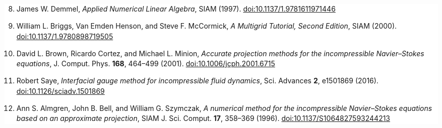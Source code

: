 8. James W. Demmel, *Applied Numerical Linear Algebra*, SIAM (1997).
   [doi:10.1137/1.9781611971446](https://doi.org/10.1137/1.9781611971446)

9. William L. Briggs, Van Emden Henson, and Steve F. McCormick, *A Multigrid
   Tutorial, Second Edition*, SIAM (2000).
   [doi:10.1137/1.9780898719505](https://doi.org/10.1137/1.9780898719505)

10. David L. Brown, Ricardo Cortez, and Michael L. Minion, *Accurate projection
   methods for the incompressible Navier–Stokes equations*, J. Comput. Phys.
   **168**, 464–499 (2001).
   [doi:10.1006/jcph.2001.6715](https://doi.org/10.1006/jcph.2001.6715)

11. Robert Saye, *Interfacial gauge method for incompressible fluid dynamics*,
   Sci. Advances **2**, e1501869 (2016).
   [doi:10.1126/sciadv.1501869](https://doi.org/10.1126/sciadv.1501869)

12. Ann S. Almgren, John B. Bell, and William G. Szymczak, *A numerical method
   for the incompressible Navier–Stokes equations based on an approximate
   projection*, SIAM J. Sci. Comput. **17**, 358–369 (1996).
   [doi:10.1137/S1064827593244213](https://doi.org/10.1137/S1064827593244213)
